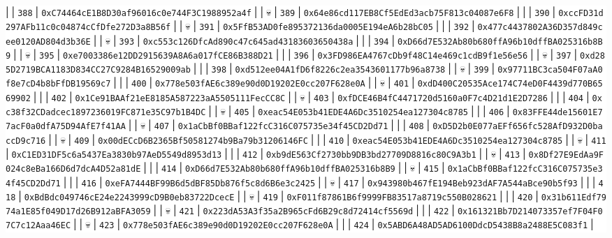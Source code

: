 |  | `388` | `0xC74464cE1B8D30af96016c0e744F3C1988952a4f` |
| 💀 | `389` | `0x64e86cd117EB8Cf5EdEd3acb75F813c04087e6F8` |
|  | `390` | `0xccFD31d297AFb11c0c04874cCfDfe272D3a8B56f` |
| 💀 | `391` | `0x5FfB53AD0fe895372136da0005E194eA6b28bC05` |
|  | `392` | `0x477c4437802A36D357d849cee0120AD804d3b36E` |
| 💀 | `393` | `0xc553c126DfcAd890c47c645ad43183603650438a` |
|  | `394` | `0xD66d7E532Ab80b680ffA96b10dffBA025316b8B9` |
| 💀 | `395` | `0xe7003386e12DD2915639A8A6a017fCE86B388D21` |
|  | `396` | `0x3FD986EA4767cDb9f48C14e469c1cdB9f1e56e56` |
| 💀 | `397` | `0xd285D2719BCA1183D834CC27C9284B16529009ab` |
|  | `398` | `0xd512ee04A1fD6f8226c2ea3543601177b96a8738` |
| 💀 | `399` | `0x97711BC3ca504F07aA0f8e7cD4b8bFfDB19569c7` |
|  | `400` | `0x778e503fAE6c389e90d0D19202E0cc207F628e0A` |
| 💀 | `401` | `0xdD400C20535Ace174C74eD0F4439d770B6569902` |
|  | `402` | `0x1Ce91BAAf21eE8185A587223aA5505111FecCC8C` |
| 💀 | `403` | `0xfDCE46B4fC4471720d5160a0F7c4D21d1E2D7286` |
|  | `404` | `0xc38f32CDadcec1897236019FC871e35C97b1B4DC` |
| 💀 | `405` | `0xeac54E053b41EDE4A6Dc3510254ea127304c8785` |
|  | `406` | `0x83FFE44de15601E77acF0a0dfA75D94AfE7f41AA` |
| 💀 | `407` | `0x1aCbBf0BBaf122fcC316C075735e34f45CD2Dd71` |
|  | `408` | `0xD5D2b0E077aEFf656fc528AfD932D0baccD9c716` |
| 💀 | `409` | `0x00dECcD6B2365Bf50581274b9Ba79b31206146FC` |
|  | `410` | `0xeac54E053b41EDE4A6Dc3510254ea127304c8785` |
| 💀 | `411` | `0xC1ED31DF5c6a5437Ea3830b97AeD5549d8953d13` |
|  | `412` | `0xb9dE563Cf2730bb9DB3bd27709D8816c80C9A3b1` |
| 💀 | `413` | `0x8Df27E9EdAa9F024c8eBa166D6d7dcA4D52a81dE` |
|  | `414` | `0xD66d7E532Ab80b680ffA96b10dffBA025316b8B9` |
| 💀 | `415` | `0x1aCbBf0BBaf122fcC316C075735e34f45CD2Dd71` |
|  | `416` | `0xeFA7444BF99B6d5dBF85Db876f5c8d6B6e3c2425` |
| 💀 | `417` | `0x943980b467fE194Beb923dAF7A544aBce90b5f93` |
|  | `418` | `0xBdBdc049746cE24e2243999cD9B0eb83722DcecE` |
| 💀 | `419` | `0xF011f87861B6f9999FB83517a8719c550B028621` |
|  | `420` | `0x31b611Edf7974a1E85f049D17d26B912aBFA3059` |
| 💀 | `421` | `0x223dA53A3f35a2B965cFd6B29c8d72414cf5569d` |
|  | `422` | `0x161321Bb7D214073357ef7F04F07C7c12Aaa46EC` |
| 💀 | `423` | `0x778e503fAE6c389e90d0D19202E0cc207F628e0A` |
|  | `424` | `0x5ABD6A48AD5AD6100DdcD5438B8a2488E5C083f1` |